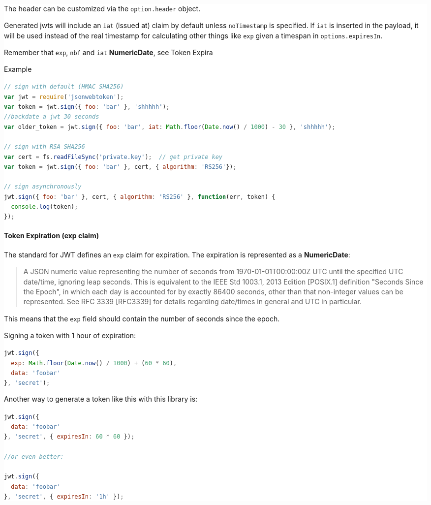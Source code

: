 
The header can be customized via the `option.header` object.

Generated jwts will include an `iat` (issued at) claim by default unless `noTimestamp` is specified. If `iat` is inserted in the payload, it will be used instead of the real timestamp for calculating other things like `exp` given a timespan in `options.expiresIn`.

Remember that `exp`, `nbf` and `iat` **NumericDate**, see Token Expira

Example

```js
// sign with default (HMAC SHA256)
var jwt = require('jsonwebtoken');
var token = jwt.sign({ foo: 'bar' }, 'shhhhh');
//backdate a jwt 30 seconds
var older_token = jwt.sign({ foo: 'bar', iat: Math.floor(Date.now() / 1000) - 30 }, 'shhhhh');

// sign with RSA SHA256
var cert = fs.readFileSync('private.key');  // get private key
var token = jwt.sign({ foo: 'bar' }, cert, { algorithm: 'RS256'});

// sign asynchronously
jwt.sign({ foo: 'bar' }, cert, { algorithm: 'RS256' }, function(err, token) {
  console.log(token);
});
```

#### Token Expiration (exp claim)

The standard for JWT defines an `exp` claim for expiration. The expiration is represented as a **NumericDate**:

> A JSON numeric value representing the number of seconds from 1970-01-01T00:00:00Z UTC until the specified UTC date/time, ignoring leap seconds.  This is equivalent to the IEEE Std 1003.1, 2013 Edition [POSIX.1] definition "Seconds Since the Epoch", in which each day is accounted for by exactly 86400 seconds, other than that non-integer values can be represented.  See RFC 3339 [RFC3339] for details regarding date/times in general and UTC in particular.

This means that the `exp` field should contain the number of seconds since the epoch.

Signing a token with 1 hour of expiration:

```javascript
jwt.sign({
  exp: Math.floor(Date.now() / 1000) + (60 * 60),
  data: 'foobar'
}, 'secret');
```

Another way to generate a token like this with this library is:

```javascript
jwt.sign({
  data: 'foobar'
}, 'secret', { expiresIn: 60 * 60 });

//or even better:

jwt.sign({
  data: 'foobar'
}, 'secret', { expiresIn: '1h' });
```
